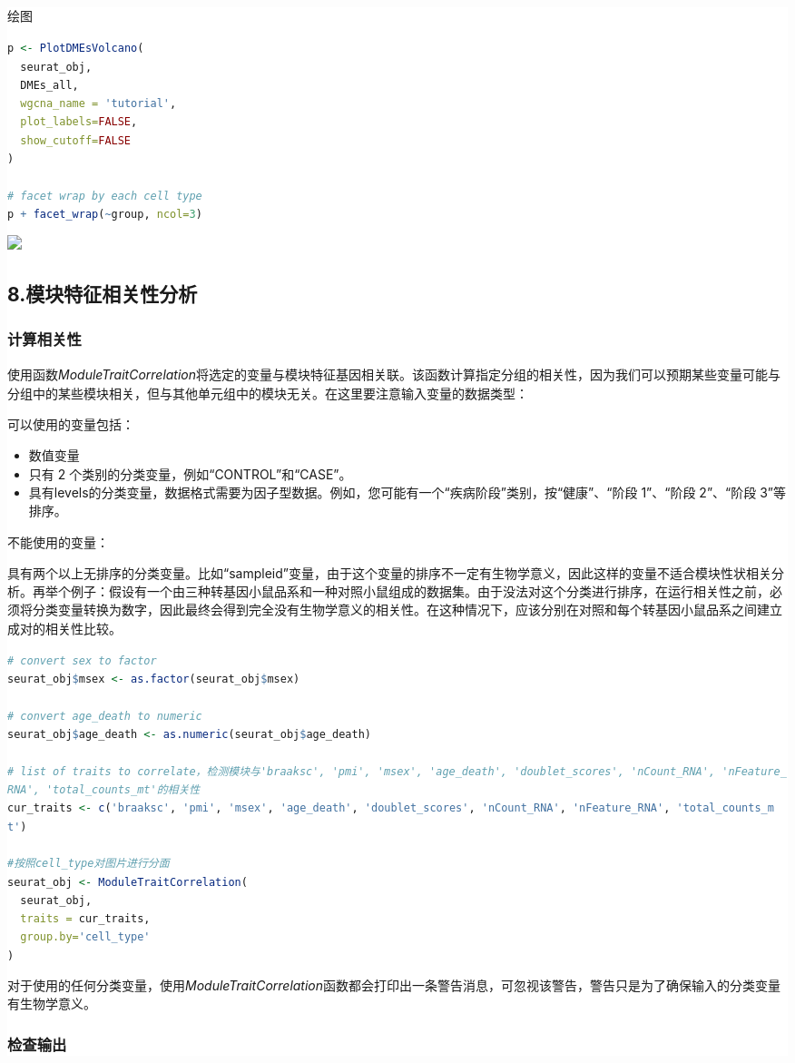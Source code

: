 绘图
~~~R
p <- PlotDMEsVolcano(
  seurat_obj,
  DMEs_all,
  wgcna_name = 'tutorial',
  plot_labels=FALSE,
  show_cutoff=FALSE
)

# facet wrap by each cell type
p + facet_wrap(~group, ncol=3)
~~~
![](test_DME_volcano2.png)

## 8.模块特征相关性分析
### 计算相关性
使用函数*ModuleTraitCorrelation*将选定的变量与模块特征基因相关联。该函数计算指定分组的相关性，因为我们可以预期某些变量可能与分组中的某些模块相关，但与其他单元组中的模块无关。在这里要注意输入变量的数据类型：

可以使用的变量包括：
- 数值变量
- 只有 2 个类别的分类变量，例如“CONTROL”和“CASE”。
- 具有levels的分类变量，数据格式需要为因子型数据。例如，您可能有一个“疾病阶段”类别，按“健康”、“阶段 1”、“阶段 2”、“阶段 3”等排序。

不能使用的变量：

具有两个以上无排序的分类变量。比如“sampleid”变量，由于这个变量的排序不一定有生物学意义，因此这样的变量不适合模块性状相关分析。再举个例子：假设有一个由三种转基因小鼠品系和一种对照小鼠组成的数据集。由于没法对这个分类进行排序，在运行相关性之前，必须将分类变量转换为数字，因此最终会得到完全没有生物学意义的相关性。在这种情况下，应该分别在对照和每个转基因小鼠品系之间建立成对的相关性比较。

~~~R
# convert sex to factor 
seurat_obj$msex <- as.factor(seurat_obj$msex)

# convert age_death to numeric
seurat_obj$age_death <- as.numeric(seurat_obj$age_death)

# list of traits to correlate，检测模块与'braaksc', 'pmi', 'msex', 'age_death', 'doublet_scores', 'nCount_RNA', 'nFeature_RNA', 'total_counts_mt'的相关性
cur_traits <- c('braaksc', 'pmi', 'msex', 'age_death', 'doublet_scores', 'nCount_RNA', 'nFeature_RNA', 'total_counts_mt')

#按照cell_type对图片进行分面
seurat_obj <- ModuleTraitCorrelation(
  seurat_obj,
  traits = cur_traits,
  group.by='cell_type'
)
~~~

对于使用的任何分类变量，使用*ModuleTraitCorrelation*函数都会打印出一条警告消息，可忽视该警告，警告只是为了确保输入的分类变量有生物学意义。

### 检查输出
